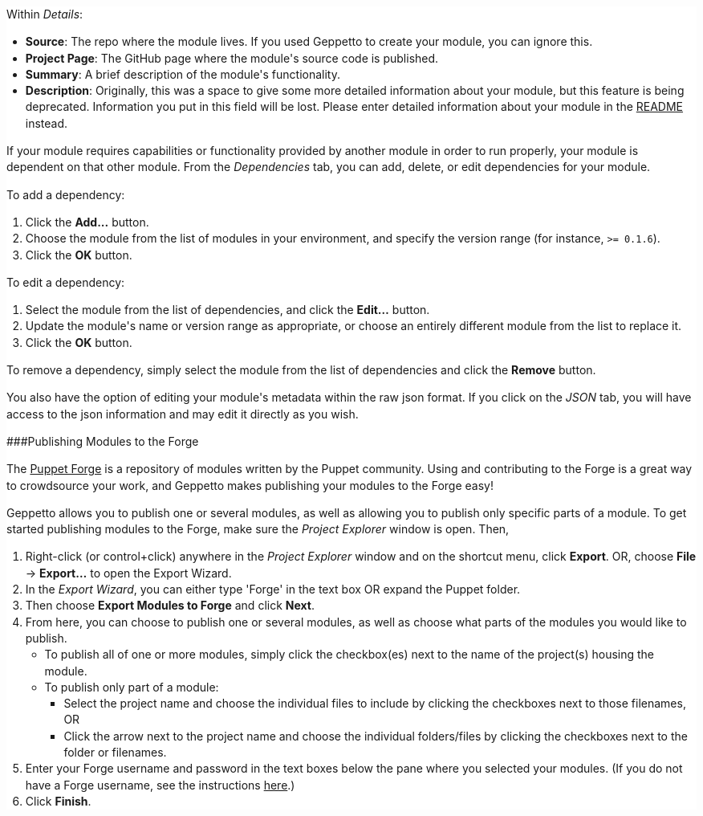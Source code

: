 Within *Details*:

* **Source**: The repo where the module lives. If you used Geppetto to create your module, you can ignore this.
* **Project Page**: The GitHub page where the module's source code is published.
* **Summary**: A brief description of the module's functionality.
* **Description**: Originally, this was a space to give some more detailed information about your module, but this feature is being deprecated. Information you put in this field will be lost. Please enter detailed information about your module in the [README](/puppet/latest/reference/modules_documentation.html) instead.

If your module requires capabilities or functionality provided by another module in order to run properly, your module is dependent on that other module. From the *Dependencies* tab, you can add, delete, or edit dependencies for your module.

To add a dependency:

1. Click the **Add...** button.
2. Choose the module from the list of modules in your environment, and specify the version range (for instance, `>= 0.1.6`).
3. Click the **OK** button.

To edit a dependency:

1. Select the module from the list of dependencies, and click the **Edit…** button.
2. Update the module's name or version range as appropriate, or choose an entirely different module from the list to replace it.
3. Click the **OK** button.

To remove a dependency, simply select the module from the list of dependencies and click the **Remove** button.

You also have the option of editing your module's metadata within the raw json format. If you click on the *JSON* tab, you will have access to the json information and may edit it directly as you wish.

###Publishing Modules to the Forge

The [Puppet Forge](https://forge.puppetlabs.com/) is a repository of modules written by the Puppet community. Using and contributing to the Forge is a great way to crowdsource your work, and Geppetto makes publishing your modules to the Forge easy!

Geppetto allows you to publish one or several modules, as well as allowing you to publish only specific parts of a module. To get started publishing modules to the Forge, make sure the *Project Explorer* window is open. Then,

1. Right-click (or control+click) anywhere in the *Project Explorer* window and on the shortcut menu, click **Export**. OR, choose **File** -> **Export…** to open the Export Wizard.
2. In the *Export Wizard*, you can either type 'Forge' in the text box OR expand the Puppet folder.
3. Then choose **Export Modules to Forge** and click **Next**.
4. From here, you can choose to publish one or several modules, as well as choose what parts of the modules you would like to publish.
    * To publish all of one or more modules, simply click the checkbox(es) next to the name of the project(s) housing the module.
    * To publish only part of a module:
        * Select the project name and choose the individual files to include by clicking the checkboxes next to those filenames, OR
        * Click the arrow next to the project name and choose the individual folders/files by clicking the checkboxes next to the folder or filenames.
5. Enter your Forge username and password in the text boxes below the pane where you selected your modules. (If you do not have a Forge username, see the instructions [here](/puppet/latest/reference/modules_publishing.html#create-a-puppet-forge-account).)
6. Click **Finish**.
